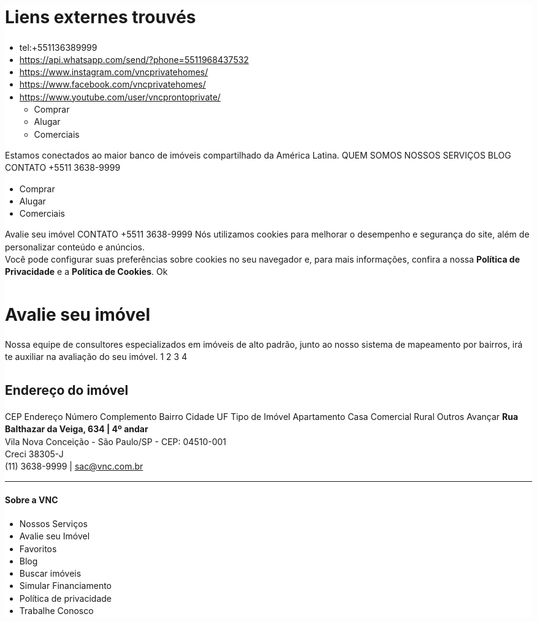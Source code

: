 

# Liens externes trouvés
- tel:+551136389999
- https://api.whatsapp.com/send/?phone=5511968437532
- https://www.instagram.com/vncprivatehomes/
- https://www.facebook.com/vncprivatehomes/
- https://www.youtube.com/user/vncprontoprivate/
  * Comprar
  * Alugar
  * Comerciais


Estamos conectados ao maior banco de imóveis compartilhado da América Latina.
QUEM SOMOS
NOSSOS SERVIÇOS
BLOG
CONTATO
+5511 3638-9999
  * Comprar
  * Alugar
  * Comerciais


Avalie seu imóvel CONTATO +5511 3638-9999
Nós utilizamos cookies para melhorar o desempenho e segurança do site, além de personalizar conteúdo e anúncios.  
Você pode configurar suas preferências sobre cookies no seu navegador e, para mais informações, confira a nossa **Política de Privacidade** e a **Política de Cookies**. 
Ok
# Avalie seu imóvel
Nossa equipe de consultores especializados em imóveis de alto padrão, junto ao nosso sistema de mapeamento por bairros, irá te auxiliar na avaliação do seu imóvel.
1
2
3
4
## Endereço do imóvel
CEP
Endereço
Número
Complemento
Bairro
Cidade
UF
Tipo de Imóvel
Apartamento Casa Comercial Rural Outros
Avançar 
**Rua Balthazar da Veiga, 634 | 4º andar**  
Vila Nova Conceição - São Paulo/SP - CEP: 04510-001  
Creci 38305-J  
(11) 3638-9999 | sac@vnc.com.br 
* * *
####  Sobre a VNC 
  * Nossos Serviços
  * Avalie seu Imóvel
  * Favoritos
  * Blog
  * Buscar imóveis
  * Simular Financiamento
  * Política de privacidade
  * Trabalhe Conosco